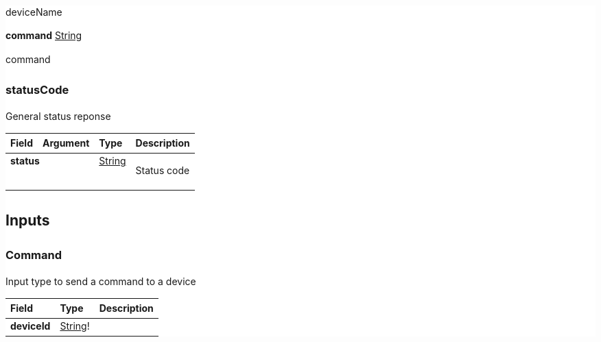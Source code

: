 deviceName

</td>
</tr>
<tr>
<td colspan="2" valign="top"><strong>command</strong></td>
<td valign="top"><a href="#string">String</a></td>
<td>

command

</td>
</tr>
</tbody>
</table>

### statusCode

General status reponse

<table>
<thead>
<tr>
<th align="left">Field</th>
<th align="right">Argument</th>
<th align="left">Type</th>
<th align="left">Description</th>
</tr>
</thead>
<tbody>
<tr>
<td colspan="2" valign="top"><strong>status</strong></td>
<td valign="top"><a href="#string">String</a></td>
<td>

Status code

</td>
</tr>
</tbody>
</table>

## Inputs

### Command

Input type to send a command to a device

<table>
<thead>
<tr>
<th colspan="2" align="left">Field</th>
<th align="left">Type</th>
<th align="left">Description</th>
</tr>
</thead>
<tbody>
<tr>
<td colspan="2" valign="top"><strong>deviceId</strong></td>
<td valign="top"><a href="#string">String</a>!</td>
<td>
